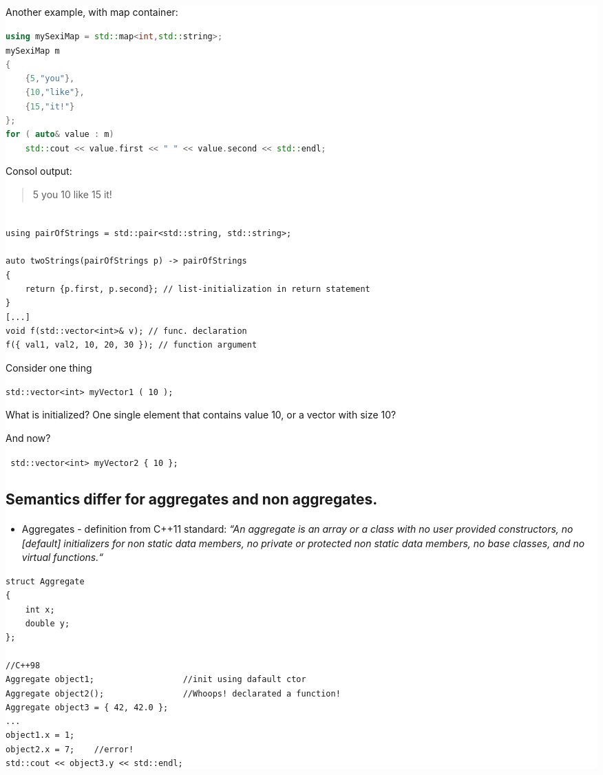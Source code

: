 Another example, with map container:
```cpp 
using mySexiMap = std::map<int,std::string>;
mySexiMap m 
{ 
	{5,"you"}, 
	{10,"like"}, 
	{15,"it!"}
};
for ( auto& value : m)
    std::cout << value.first << " " << value.second << std::endl;
```
Consol output:
>5 you
10 like
15 it!

```

using pairOfStrings = std::pair<std::string, std::string>;

auto twoStrings(pairOfStrings p) -> pairOfStrings
{
    return {p.first, p.second}; // list-initialization in return statement
}
[...]
void f(std::vector<int>& v); // func. declaration
f({ val1, val2, 10, 20, 30 }); // function argument
```

Consider one thing

    std::vector<int> myVector1 ( 10 );


 
  What is initialized? One single element that contains value 10, or a vector with size 10?
 
And now?

     std::vector<int> myVector2 { 10 };

Semantics differ for aggregates and non aggregates.
---------------------------------------------------

 - Aggregates - definition from C++11 standard:
 *“An aggregate is an array or a class with no user provided constructors, no*
*[default] initializers for non static data members, no private or protected non static data*
*members, no base classes, and no virtual functions.“*
```
struct Aggregate
{
    int x;
    double y;
};

//C++98
Aggregate object1;                  //init using dafault ctor
Aggregate object2();                //Whoops! declarated a function!
Aggregate object3 = { 42, 42.0 };
...
object1.x = 1;
object2.x = 7;    //error!
std::cout << object3.y << std::endl;
```
